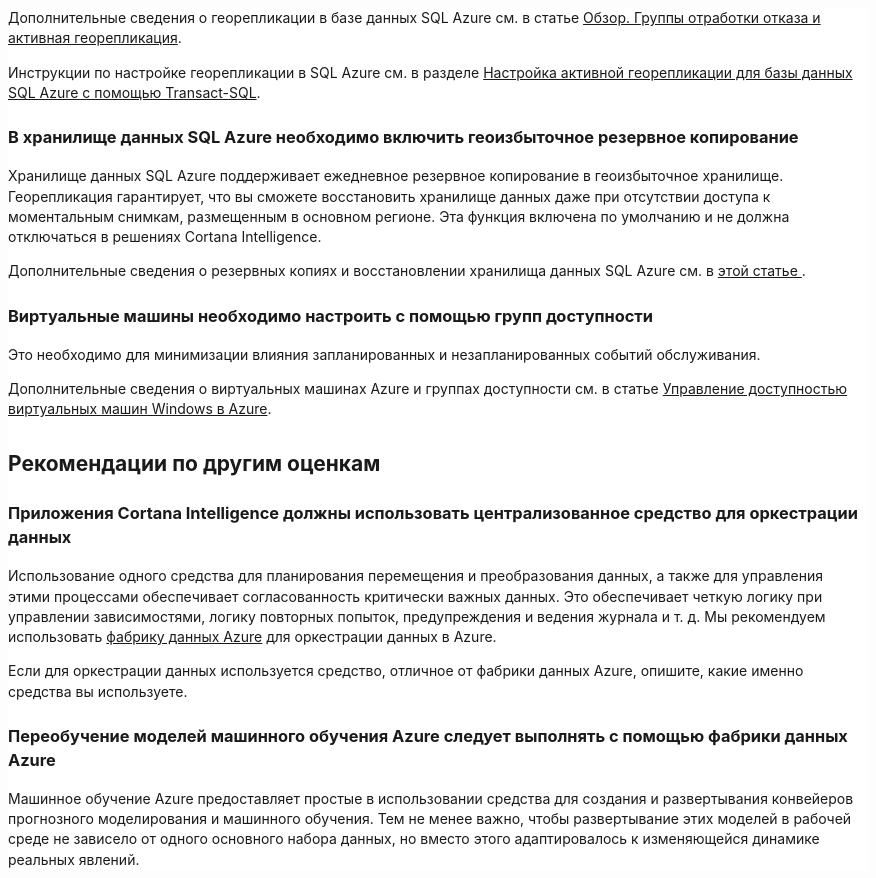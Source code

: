 Дополнительные сведения о георепликации в базе данных SQL Azure см. в статье [Обзор. Группы отработки отказа и активная георепликация](https://docs.microsoft.com/azure/sql-database/sql-database-geo-replication-overview).

Инструкции по настройке георепликации в SQL Azure см. в разделе [Настройка активной георепликации для базы данных SQL Azure с помощью Transact-SQL](https://docs.microsoft.com/azure/sql-database/sql-database-geo-replication-transact-sql).

### <a name="azure-sql-data-warehouse-should-have-geo-redundant-backups-enabled"></a>В хранилище данных SQL Azure необходимо включить геоизбыточное резервное копирование
Хранилище данных SQL Azure поддерживает ежедневное резервное копирование в геоизбыточное хранилище. Георепликация гарантирует, что вы сможете восстановить хранилище данных даже при отсутствии доступа к моментальным снимкам, размещенным в основном регионе. Эта функция включена по умолчанию и не должна отключаться в решениях Cortana Intelligence.

Дополнительные сведения о резервных копиях и восстановлении хранилища данных SQL Azure см. в [этой статье ](https://docs.microsoft.com/azure/sql-data-warehouse/sql-data-warehouse-backups).

### <a name="virtual-machines-should-be-configured-with-availability-sets"></a>Виртуальные машины необходимо настроить с помощью групп доступности
Это необходимо для минимизации влияния запланированных и незапланированных событий обслуживания.

Дополнительные сведения о виртуальных машинах Azure и группах доступности см. в статье [Управление доступностью виртуальных машин Windows в Azure](https://docs.microsoft.com/azure/virtual-machines/windows/manage-availability).

## <a name="other-evaluation-considerations"></a>Рекомендации по другим оценкам
### <a name="cortana-intelligence-apps-should-use-a-centralized-tool-for-data-orchestration"></a>Приложения Cortana Intelligence должны использовать централизованное средство для оркестрации данных
Использование одного средства для планирования перемещения и преобразования данных, а также для управления этими процессами обеспечивает согласованность критически важных данных. Это обеспечивает четкую логику при управлении зависимостями, логику повторных попыток, предупреждения и ведения журнала и т. д. Мы рекомендуем использовать [фабрику данных Azure](https://docs.microsoft.com/azure/data-factory/v1/data-factory-introduction) для оркестрации данных в Azure.

Если для оркестрации данных используется средство, отличное от фабрики данных Azure, опишите, какие именно средства вы используете.
### <a name="azure-machine-learning-models-should-be-retrained-using-azure-data-factory"></a>Переобучение моделей машинного обучения Azure следует выполнять с помощью фабрики данных Azure
Машинное обучение Azure предоставляет простые в использовании средства для создания и развертывания конвейеров прогнозного моделирования и машинного обучения. Тем не менее важно, чтобы развертывание этих моделей в рабочей среде не зависело от одного основного набора данных, но вместо этого адаптировалось к изменяющейся динамике реальных явлений.
